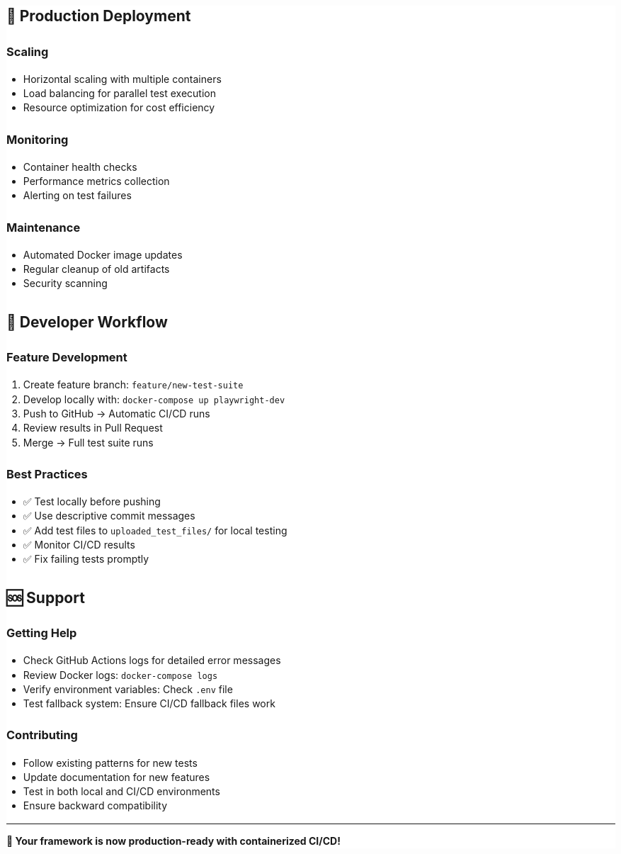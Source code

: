 ## 🚀 Production Deployment

### **Scaling**
- Horizontal scaling with multiple containers
- Load balancing for parallel test execution
- Resource optimization for cost efficiency

### **Monitoring**
- Container health checks
- Performance metrics collection
- Alerting on test failures

### **Maintenance**
- Automated Docker image updates
- Regular cleanup of old artifacts
- Security scanning

## 🔄 Developer Workflow

### **Feature Development**
1. Create feature branch: `feature/new-test-suite`
2. Develop locally with: `docker-compose up playwright-dev`
3. Push to GitHub → Automatic CI/CD runs
4. Review results in Pull Request
5. Merge → Full test suite runs

### **Best Practices**
- ✅ Test locally before pushing
- ✅ Use descriptive commit messages
- ✅ Add test files to `uploaded_test_files/` for local testing
- ✅ Monitor CI/CD results
- ✅ Fix failing tests promptly

## 🆘 Support

### **Getting Help**
- Check GitHub Actions logs for detailed error messages
- Review Docker logs: `docker-compose logs`
- Verify environment variables: Check `.env` file
- Test fallback system: Ensure CI/CD fallback files work

### **Contributing**
- Follow existing patterns for new tests
- Update documentation for new features
- Test in both local and CI/CD environments
- Ensure backward compatibility

---

**🎉 Your framework is now production-ready with containerized CI/CD!** 